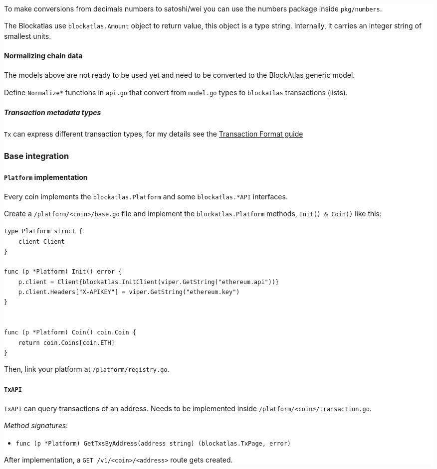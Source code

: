To make conversions from decimals numbers to satoshi/wei you can use the numbers
package inside `pkg/numbers`.

The Blockatlas use `blockatlas.Amount` object to return value, this object is a
type string. Internally, it carries an integer string of smallest units.

#### Normalizing chain data

The models above are not ready to be used yet and need to be converted to the
BlockAtlas generic model.

Define `Normalize*` functions in `api.go` that convert from `model.go` types to
`blockatlas` transactions (lists).

##### Transaction metadata types

`Tx` can express different transaction types, for my details see the
[Transaction Format guide](transaction-format.md)

### Base integration

#### `Platform` implementation

Every coin implements the `blockatlas.Platform` and some `blockatlas.*API`
interfaces.

Create a `/platform/<coin>/base.go` file and implement the `blockatlas.Platform`
methods, `Init() & Coin()` like this:

```
type Platform struct {
	client Client
}

func (p *Platform) Init() error {
	p.client = Client{blockatlas.InitClient(viper.GetString("ethereum.api"))}
	p.client.Headers["X-APIKEY"] = viper.GetString("ethereum.key")
}


func (p *Platform) Coin() coin.Coin {
	return coin.Coins[coin.ETH]
}
```

Then, link your platform at `/platform/registry.go`.

#### `TxAPI`

`TxAPI` can query transactions of an address. Needs to be implemented inside
`/platform/<coin>/transaction.go`.

_Method signatures_:

- `func (p *Platform) GetTxsByAddress(address string) (blockatlas.TxPage, error)`

After implementation, a `GET /v1/<coin>/<address>` route gets created.
